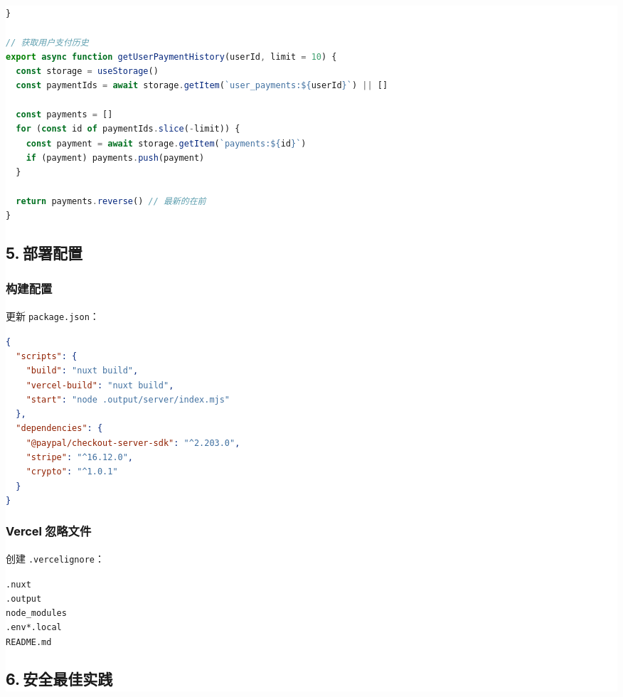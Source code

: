```javascript
}

// 获取用户支付历史
export async function getUserPaymentHistory(userId, limit = 10) {
  const storage = useStorage()
  const paymentIds = await storage.getItem(`user_payments:${userId}`) || []

  const payments = []
  for (const id of paymentIds.slice(-limit)) {
    const payment = await storage.getItem(`payments:${id}`)
    if (payment) payments.push(payment)
  }

  return payments.reverse() // 最新的在前
}
```

## 5. 部署配置

### 构建配置

更新 `package.json`：

```json
{
  "scripts": {
    "build": "nuxt build",
    "vercel-build": "nuxt build",
    "start": "node .output/server/index.mjs"
  },
  "dependencies": {
    "@paypal/checkout-server-sdk": "^2.203.0",
    "stripe": "^16.12.0",
    "crypto": "^1.0.1"
  }
}
```

### Vercel 忽略文件

创建 `.vercelignore`：

```
.nuxt
.output
node_modules
.env*.local
README.md
```

## 6. 安全最佳实践

